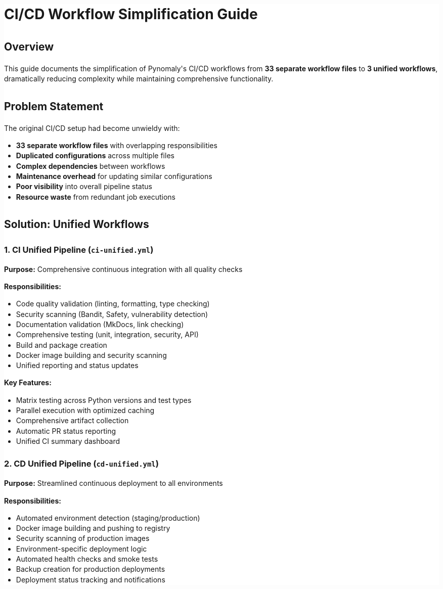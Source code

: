 # CI/CD Workflow Simplification Guide

## Overview

This guide documents the simplification of Pynomaly's CI/CD workflows from **33 separate workflow files** to **3 unified workflows**, dramatically reducing complexity while maintaining comprehensive functionality.

## Problem Statement

The original CI/CD setup had become unwieldy with:
- **33 separate workflow files** with overlapping responsibilities
- **Duplicated configurations** across multiple files
- **Complex dependencies** between workflows
- **Maintenance overhead** for updating similar configurations
- **Poor visibility** into overall pipeline status
- **Resource waste** from redundant job executions

## Solution: Unified Workflows

### 1. CI Unified Pipeline (`ci-unified.yml`)

**Purpose:** Comprehensive continuous integration with all quality checks

**Responsibilities:**
- Code quality validation (linting, formatting, type checking)
- Security scanning (Bandit, Safety, vulnerability detection)
- Documentation validation (MkDocs, link checking)
- Comprehensive testing (unit, integration, security, API)
- Build and package creation
- Docker image building and security scanning
- Unified reporting and status updates

**Key Features:**
- Matrix testing across Python versions and test types
- Parallel execution with optimized caching
- Comprehensive artifact collection
- Automatic PR status reporting
- Unified CI summary dashboard

### 2. CD Unified Pipeline (`cd-unified.yml`)

**Purpose:** Streamlined continuous deployment to all environments

**Responsibilities:**
- Automated environment detection (staging/production)
- Docker image building and pushing to registry
- Security scanning of production images
- Environment-specific deployment logic
- Automated health checks and smoke tests
- Backup creation for production deployments
- Deployment status tracking and notifications
